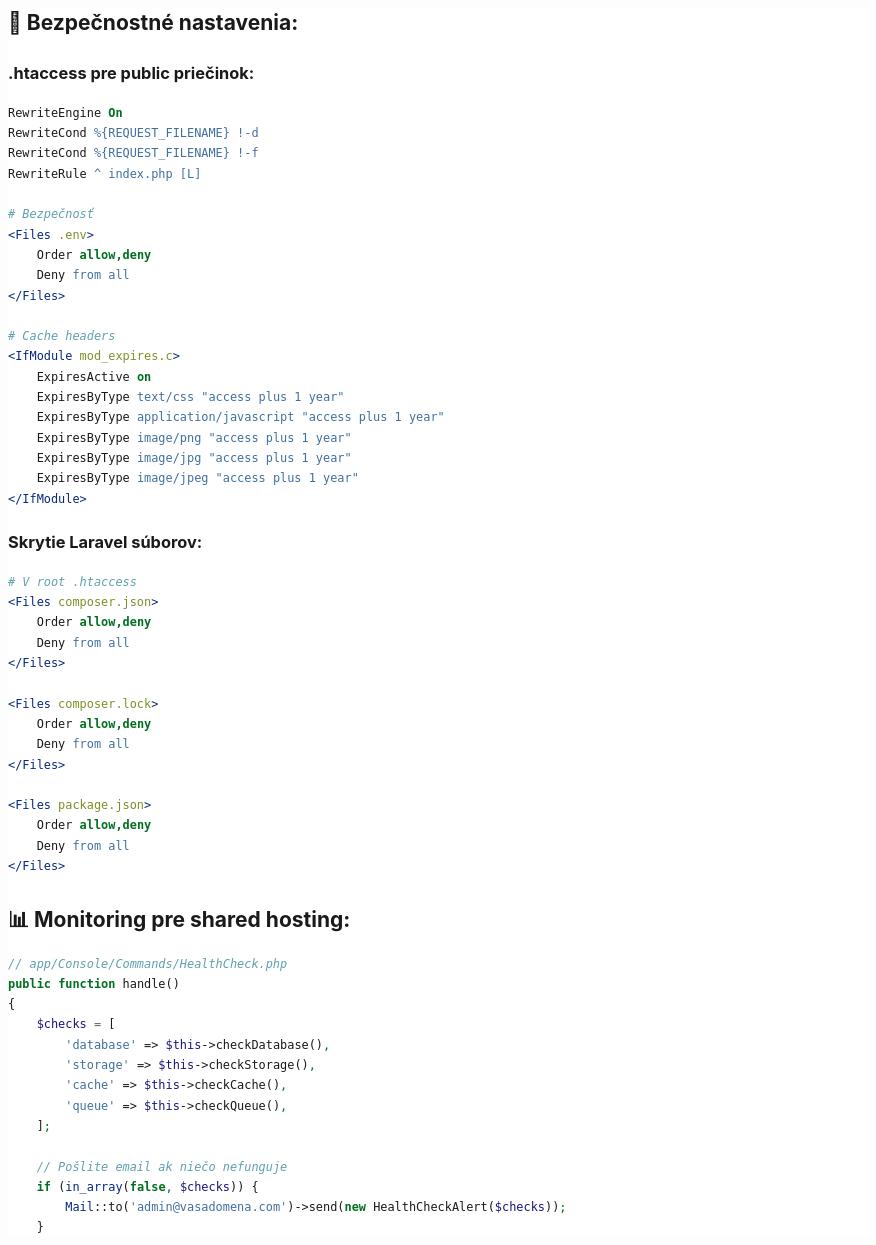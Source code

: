 
## 🚨 Bezpečnostné nastavenia:

### .htaccess pre public priečinok:
```apache
RewriteEngine On
RewriteCond %{REQUEST_FILENAME} !-d
RewriteCond %{REQUEST_FILENAME} !-f
RewriteRule ^ index.php [L]

# Bezpečnosť
<Files .env>
    Order allow,deny
    Deny from all
</Files>

# Cache headers
<IfModule mod_expires.c>
    ExpiresActive on
    ExpiresByType text/css "access plus 1 year"
    ExpiresByType application/javascript "access plus 1 year"
    ExpiresByType image/png "access plus 1 year"
    ExpiresByType image/jpg "access plus 1 year"
    ExpiresByType image/jpeg "access plus 1 year"
</IfModule>
```

### Skrytie Laravel súborov:
```apache
# V root .htaccess
<Files composer.json>
    Order allow,deny
    Deny from all
</Files>

<Files composer.lock>
    Order allow,deny  
    Deny from all
</Files>

<Files package.json>
    Order allow,deny
    Deny from all
</Files>
```

## 📊 Monitoring pre shared hosting:

```php
// app/Console/Commands/HealthCheck.php
public function handle()
{
    $checks = [
        'database' => $this->checkDatabase(),
        'storage' => $this->checkStorage(),
        'cache' => $this->checkCache(),
        'queue' => $this->checkQueue(),
    ];
    
    // Pošlite email ak niečo nefunguje
    if (in_array(false, $checks)) {
        Mail::to('admin@vasadomena.com')->send(new HealthCheckAlert($checks));
    }
```